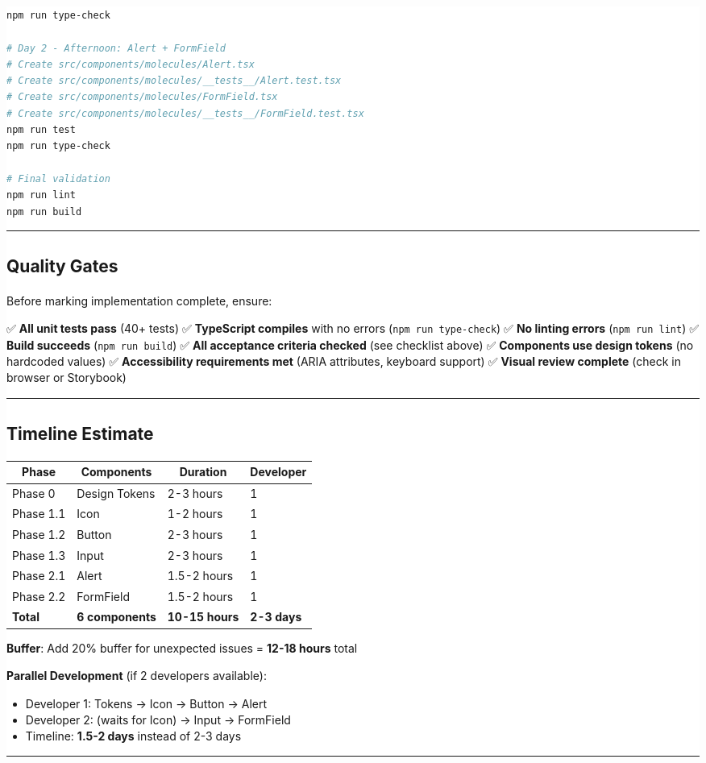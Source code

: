 ```bash
npm run type-check

# Day 2 - Afternoon: Alert + FormField
# Create src/components/molecules/Alert.tsx
# Create src/components/molecules/__tests__/Alert.test.tsx
# Create src/components/molecules/FormField.tsx
# Create src/components/molecules/__tests__/FormField.test.tsx
npm run test
npm run type-check

# Final validation
npm run lint
npm run build
```

---

## Quality Gates

Before marking implementation complete, ensure:

✅ **All unit tests pass** (40+ tests)
✅ **TypeScript compiles** with no errors (`npm run type-check`)
✅ **No linting errors** (`npm run lint`)
✅ **Build succeeds** (`npm run build`)
✅ **All acceptance criteria checked** (see checklist above)
✅ **Components use design tokens** (no hardcoded values)
✅ **Accessibility requirements met** (ARIA attributes, keyboard support)
✅ **Visual review complete** (check in browser or Storybook)

---

## Timeline Estimate

| Phase | Components | Duration | Developer |
|-------|-----------|----------|-----------|
| Phase 0 | Design Tokens | 2-3 hours | 1 |
| Phase 1.1 | Icon | 1-2 hours | 1 |
| Phase 1.2 | Button | 2-3 hours | 1 |
| Phase 1.3 | Input | 2-3 hours | 1 |
| Phase 2.1 | Alert | 1.5-2 hours | 1 |
| Phase 2.2 | FormField | 1.5-2 hours | 1 |
| **Total** | **6 components** | **10-15 hours** | **2-3 days** |

**Buffer**: Add 20% buffer for unexpected issues = **12-18 hours** total

**Parallel Development** (if 2 developers available):
- Developer 1: Tokens → Icon → Button → Alert
- Developer 2: (waits for Icon) → Input → FormField
- Timeline: **1.5-2 days** instead of 2-3 days

---